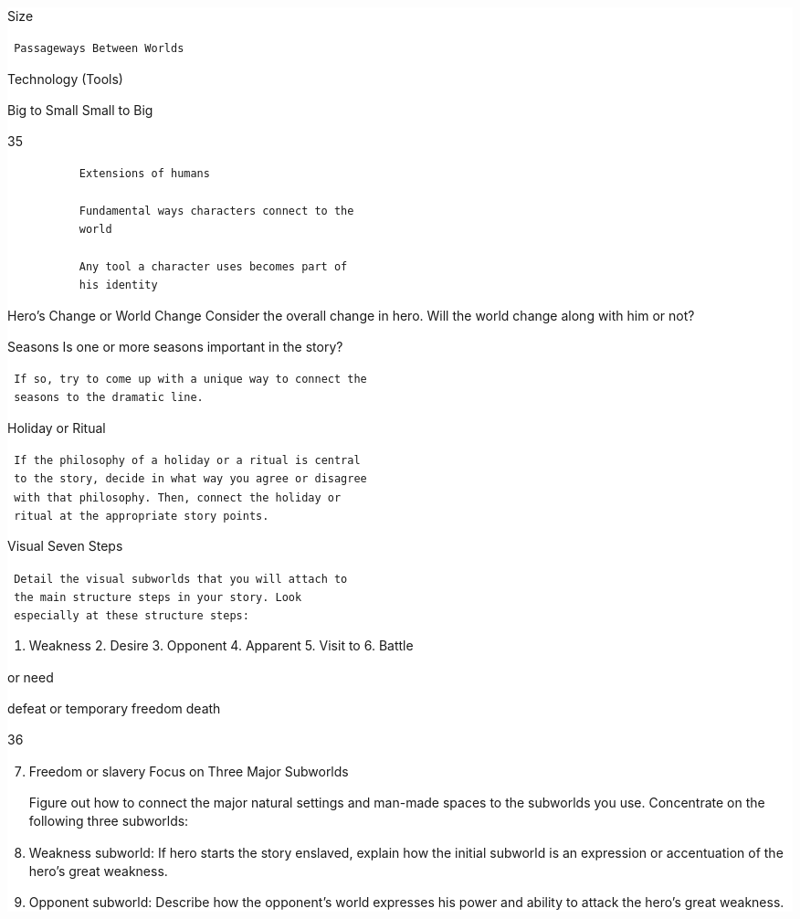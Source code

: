 Size

     Passageways Between Worlds
Technology (Tools)

Big to Small
Small to Big

35

               Extensions of humans

               Fundamental ways characters connect to the
               world

               Any tool a character uses becomes part of
               his identity

Hero’s Change or World Change
     Consider the overall change in hero.
     Will the world change along with him or not?

Seasons
     Is one or more seasons important in the story?

     If so, try to come up with a unique way to connect the
     seasons to the dramatic line.

Holiday or Ritual

     If the philosophy of a holiday or a ritual is central
     to the story, decide in what way you agree or disagree
     with that philosophy. Then, connect the holiday or
     ritual at the appropriate story points.

Visual Seven Steps

     Detail the visual subworlds that you will attach to
     the main structure steps in your story. Look
     especially at these structure steps:

1. Weakness 2. Desire 3. Opponent 4. Apparent 5. Visit to 6. Battle

or need

defeat or temporary freedom
death

36

7. Freedom or slavery Focus on Three Major Subworlds

     Figure out how to connect the major natural settings
     and man-made spaces to the subworlds you use.
     Concentrate on the following three subworlds:

1.  Weakness subworld: If hero starts the story enslaved, explain how the initial subworld is an expression or accentuation of the hero’s great weakness.
    
2.  Opponent subworld: Describe how the opponent’s world expresses his power and ability to attack the hero’s great weakness.
    